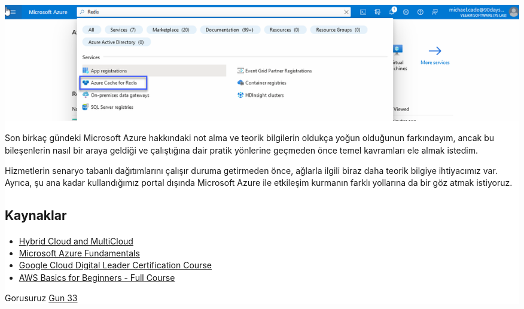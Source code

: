 ![](Images/Day32_Cloud10.png)

Son birkaç gündeki Microsoft Azure hakkındaki not alma ve teorik bilgilerin oldukça yoğun olduğunun farkındayım, ancak bu bileşenlerin nasıl bir araya geldiği ve çalıştığına dair pratik yönlerine geçmeden önce temel kavramları ele almak istedim.

Hizmetlerin senaryo tabanlı dağıtımlarını çalışır duruma getirmeden önce, ağlarla ilgili biraz daha teorik bilgiye ihtiyacımız var. Ayrıca, şu ana kadar kullandığımız portal dışında Microsoft Azure ile etkileşim kurmanın farklı yollarına da bir göz atmak istiyoruz.

## Kaynaklar

- [Hybrid Cloud and MultiCloud](https://www.youtube.com/watch?v=qkj5W98Xdvw)
- [Microsoft Azure Fundamentals](https://www.youtube.com/watch?v=NKEFWyqJ5XA&list=WL&index=130&t=12s)
- [Google Cloud Digital Leader Certification Course](https://www.youtube.com/watch?v=UGRDM86MBIQ&list=WL&index=131&t=10s)
- [AWS Basics for Beginners - Full Course](https://www.youtube.com/watch?v=ulprqHHWlng&t=5352s)

Gorusuruz [Gun 33](day33.md)
